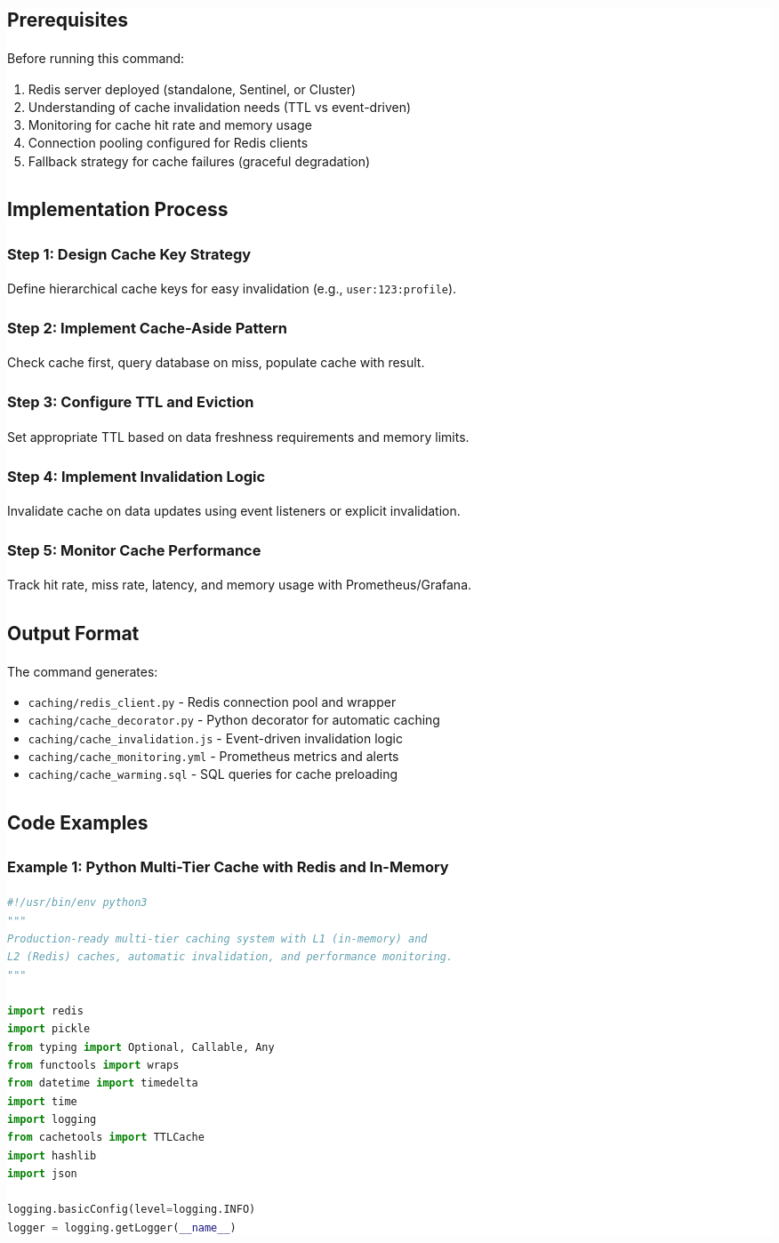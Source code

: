 ## Prerequisites

Before running this command:
1. Redis server deployed (standalone, Sentinel, or Cluster)
2. Understanding of cache invalidation needs (TTL vs event-driven)
3. Monitoring for cache hit rate and memory usage
4. Connection pooling configured for Redis clients
5. Fallback strategy for cache failures (graceful degradation)

## Implementation Process

### Step 1: Design Cache Key Strategy
Define hierarchical cache keys for easy invalidation (e.g., `user:123:profile`).

### Step 2: Implement Cache-Aside Pattern
Check cache first, query database on miss, populate cache with result.

### Step 3: Configure TTL and Eviction
Set appropriate TTL based on data freshness requirements and memory limits.

### Step 4: Implement Invalidation Logic
Invalidate cache on data updates using event listeners or explicit invalidation.

### Step 5: Monitor Cache Performance
Track hit rate, miss rate, latency, and memory usage with Prometheus/Grafana.

## Output Format

The command generates:
- `caching/redis_client.py` - Redis connection pool and wrapper
- `caching/cache_decorator.py` - Python decorator for automatic caching
- `caching/cache_invalidation.js` - Event-driven invalidation logic
- `caching/cache_monitoring.yml` - Prometheus metrics and alerts
- `caching/cache_warming.sql` - SQL queries for cache preloading

## Code Examples

### Example 1: Python Multi-Tier Cache with Redis and In-Memory

```python
#!/usr/bin/env python3
"""
Production-ready multi-tier caching system with L1 (in-memory) and
L2 (Redis) caches, automatic invalidation, and performance monitoring.
"""

import redis
import pickle
from typing import Optional, Callable, Any
from functools import wraps
from datetime import timedelta
import time
import logging
from cachetools import TTLCache
import hashlib
import json

logging.basicConfig(level=logging.INFO)
logger = logging.getLogger(__name__)

```